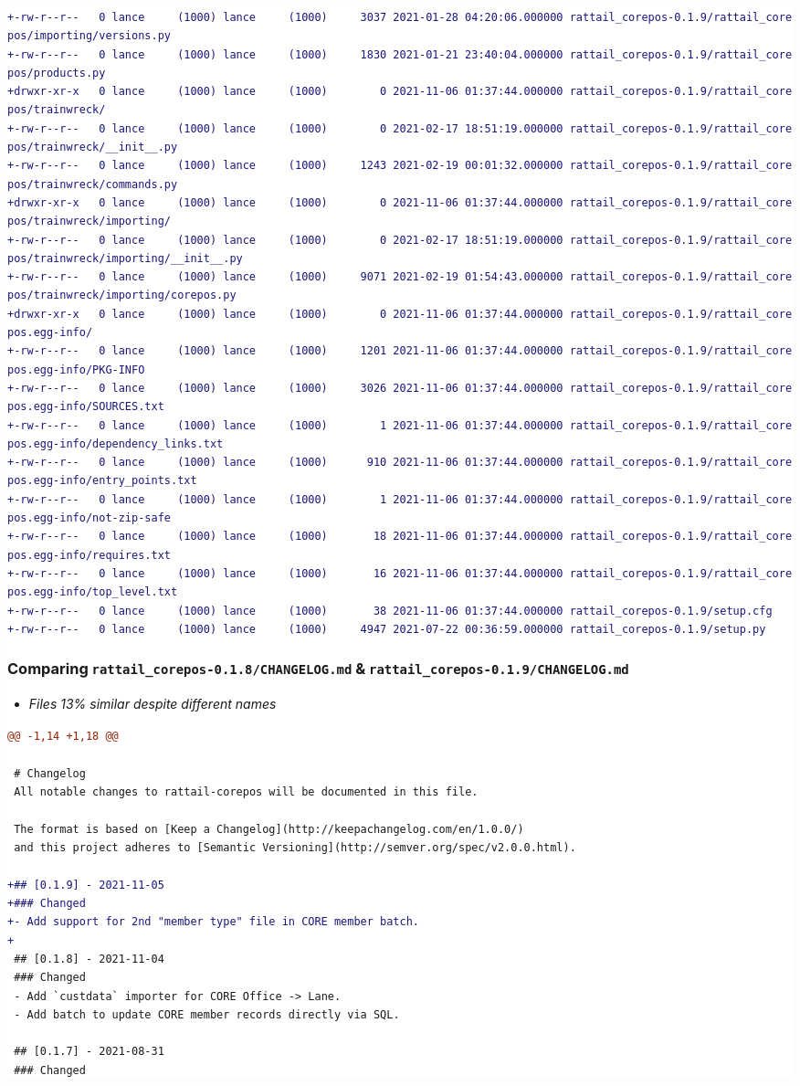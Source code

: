 ```diff
+-rw-r--r--   0 lance     (1000) lance     (1000)     3037 2021-01-28 04:20:06.000000 rattail_corepos-0.1.9/rattail_corepos/importing/versions.py
+-rw-r--r--   0 lance     (1000) lance     (1000)     1830 2021-01-21 23:40:04.000000 rattail_corepos-0.1.9/rattail_corepos/products.py
+drwxr-xr-x   0 lance     (1000) lance     (1000)        0 2021-11-06 01:37:44.000000 rattail_corepos-0.1.9/rattail_corepos/trainwreck/
+-rw-r--r--   0 lance     (1000) lance     (1000)        0 2021-02-17 18:51:19.000000 rattail_corepos-0.1.9/rattail_corepos/trainwreck/__init__.py
+-rw-r--r--   0 lance     (1000) lance     (1000)     1243 2021-02-19 00:01:32.000000 rattail_corepos-0.1.9/rattail_corepos/trainwreck/commands.py
+drwxr-xr-x   0 lance     (1000) lance     (1000)        0 2021-11-06 01:37:44.000000 rattail_corepos-0.1.9/rattail_corepos/trainwreck/importing/
+-rw-r--r--   0 lance     (1000) lance     (1000)        0 2021-02-17 18:51:19.000000 rattail_corepos-0.1.9/rattail_corepos/trainwreck/importing/__init__.py
+-rw-r--r--   0 lance     (1000) lance     (1000)     9071 2021-02-19 01:54:43.000000 rattail_corepos-0.1.9/rattail_corepos/trainwreck/importing/corepos.py
+drwxr-xr-x   0 lance     (1000) lance     (1000)        0 2021-11-06 01:37:44.000000 rattail_corepos-0.1.9/rattail_corepos.egg-info/
+-rw-r--r--   0 lance     (1000) lance     (1000)     1201 2021-11-06 01:37:44.000000 rattail_corepos-0.1.9/rattail_corepos.egg-info/PKG-INFO
+-rw-r--r--   0 lance     (1000) lance     (1000)     3026 2021-11-06 01:37:44.000000 rattail_corepos-0.1.9/rattail_corepos.egg-info/SOURCES.txt
+-rw-r--r--   0 lance     (1000) lance     (1000)        1 2021-11-06 01:37:44.000000 rattail_corepos-0.1.9/rattail_corepos.egg-info/dependency_links.txt
+-rw-r--r--   0 lance     (1000) lance     (1000)      910 2021-11-06 01:37:44.000000 rattail_corepos-0.1.9/rattail_corepos.egg-info/entry_points.txt
+-rw-r--r--   0 lance     (1000) lance     (1000)        1 2021-11-06 01:37:44.000000 rattail_corepos-0.1.9/rattail_corepos.egg-info/not-zip-safe
+-rw-r--r--   0 lance     (1000) lance     (1000)       18 2021-11-06 01:37:44.000000 rattail_corepos-0.1.9/rattail_corepos.egg-info/requires.txt
+-rw-r--r--   0 lance     (1000) lance     (1000)       16 2021-11-06 01:37:44.000000 rattail_corepos-0.1.9/rattail_corepos.egg-info/top_level.txt
+-rw-r--r--   0 lance     (1000) lance     (1000)       38 2021-11-06 01:37:44.000000 rattail_corepos-0.1.9/setup.cfg
+-rw-r--r--   0 lance     (1000) lance     (1000)     4947 2021-07-22 00:36:59.000000 rattail_corepos-0.1.9/setup.py
```

### Comparing `rattail_corepos-0.1.8/CHANGELOG.md` & `rattail_corepos-0.1.9/CHANGELOG.md`

 * *Files 13% similar despite different names*

```diff
@@ -1,14 +1,18 @@
 
 # Changelog
 All notable changes to rattail-corepos will be documented in this file.
 
 The format is based on [Keep a Changelog](http://keepachangelog.com/en/1.0.0/)
 and this project adheres to [Semantic Versioning](http://semver.org/spec/v2.0.0.html).
 
+## [0.1.9] - 2021-11-05
+### Changed
+- Add support for 2nd "member type" file in CORE member batch.
+
 ## [0.1.8] - 2021-11-04
 ### Changed
 - Add `custdata` importer for CORE Office -> Lane.
 - Add batch to update CORE member records directly via SQL.
 
 ## [0.1.7] - 2021-08-31
 ### Changed
```